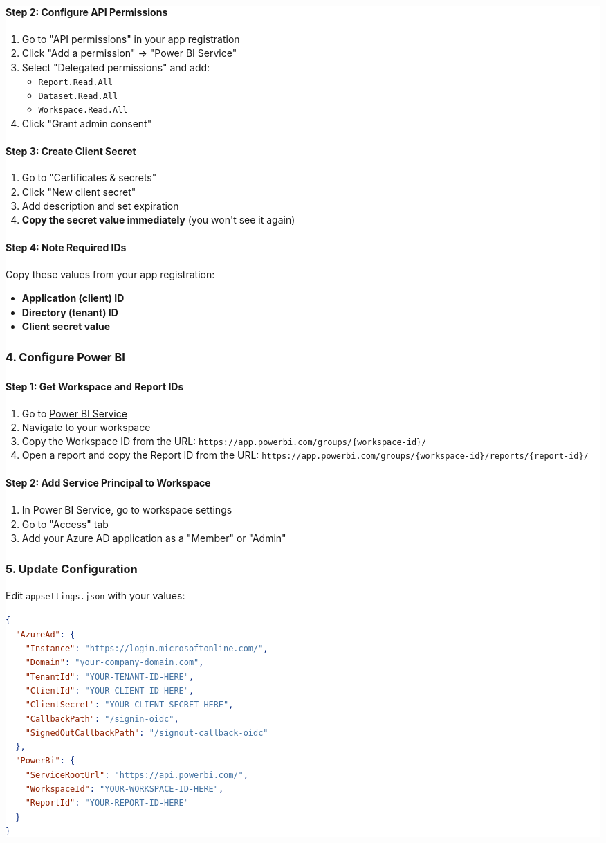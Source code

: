 #### Step 2: Configure API Permissions
1. Go to "API permissions" in your app registration
2. Click "Add a permission" → "Power BI Service"
3. Select "Delegated permissions" and add:
   - `Report.Read.All`
   - `Dataset.Read.All`
   - `Workspace.Read.All`
4. Click "Grant admin consent"

#### Step 3: Create Client Secret
1. Go to "Certificates & secrets"
2. Click "New client secret"
3. Add description and set expiration
4. **Copy the secret value immediately** (you won't see it again)

#### Step 4: Note Required IDs
Copy these values from your app registration:
- **Application (client) ID**
- **Directory (tenant) ID**
- **Client secret value**

### 4. Configure Power BI

#### Step 1: Get Workspace and Report IDs
1. Go to [Power BI Service](https://app.powerbi.com)
2. Navigate to your workspace
3. Copy the Workspace ID from the URL: `https://app.powerbi.com/groups/{workspace-id}/`
4. Open a report and copy the Report ID from the URL: `https://app.powerbi.com/groups/{workspace-id}/reports/{report-id}/`

#### Step 2: Add Service Principal to Workspace
1. In Power BI Service, go to workspace settings
2. Go to "Access" tab
3. Add your Azure AD application as a "Member" or "Admin"

### 5. Update Configuration

Edit `appsettings.json` with your values:

```json
{
  "AzureAd": {
    "Instance": "https://login.microsoftonline.com/",
    "Domain": "your-company-domain.com",
    "TenantId": "YOUR-TENANT-ID-HERE",
    "ClientId": "YOUR-CLIENT-ID-HERE",
    "ClientSecret": "YOUR-CLIENT-SECRET-HERE",
    "CallbackPath": "/signin-oidc",
    "SignedOutCallbackPath": "/signout-callback-oidc"
  },
  "PowerBi": {
    "ServiceRootUrl": "https://api.powerbi.com/",
    "WorkspaceId": "YOUR-WORKSPACE-ID-HERE",
    "ReportId": "YOUR-REPORT-ID-HERE"
  }
}
```
